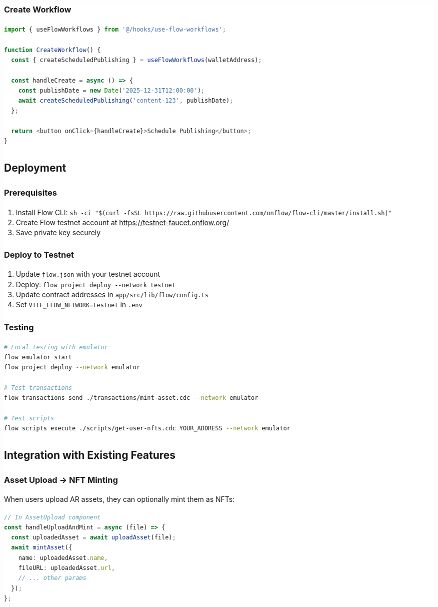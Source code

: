 ### Create Workflow
```typescript
import { useFlowWorkflows } from '@/hooks/use-flow-workflows';

function CreateWorkflow() {
  const { createScheduledPublishing } = useFlowWorkflows(walletAddress);

  const handleCreate = async () => {
    const publishDate = new Date('2025-12-31T12:00:00');
    await createScheduledPublishing('content-123', publishDate);
  };

  return <button onClick={handleCreate}>Schedule Publishing</button>;
}
```

## Deployment

### Prerequisites
1. Install Flow CLI: `sh -ci "$(curl -fsSL https://raw.githubusercontent.com/onflow/flow-cli/master/install.sh)"`
2. Create Flow testnet account at https://testnet-faucet.onflow.org/
3. Save private key securely

### Deploy to Testnet
1. Update `flow.json` with your testnet account
2. Deploy: `flow project deploy --network testnet`
3. Update contract addresses in `app/src/lib/flow/config.ts`
4. Set `VITE_FLOW_NETWORK=testnet` in `.env`

### Testing
```bash
# Local testing with emulator
flow emulator start
flow project deploy --network emulator

# Test transactions
flow transactions send ./transactions/mint-asset.cdc --network emulator

# Test scripts
flow scripts execute ./scripts/get-user-nfts.cdc YOUR_ADDRESS --network emulator
```

## Integration with Existing Features

### Asset Upload → NFT Minting
When users upload AR assets, they can optionally mint them as NFTs:

```typescript
// In AssetUpload component
const handleUploadAndMint = async (file) => {
  const uploadedAsset = await uploadAsset(file);
  await mintAsset({
    name: uploadedAsset.name,
    fileURL: uploadedAsset.url,
    // ... other params
  });
};
```

